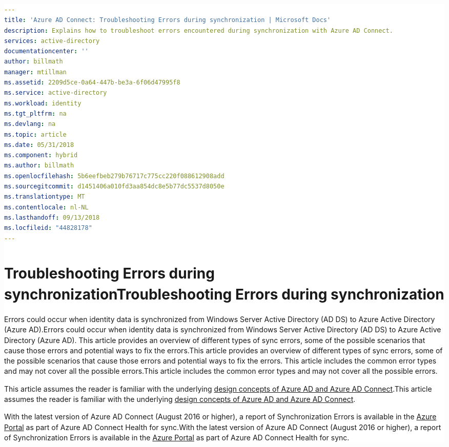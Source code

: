 ```yaml
---
title: 'Azure AD Connect: Troubleshooting Errors during synchronization | Microsoft Docs'
description: Explains how to troubleshoot errors encountered during synchronization with Azure AD Connect.
services: active-directory
documentationcenter: ''
author: billmath
manager: mtillman
ms.assetid: 2209d5ce-0a64-447b-be3a-6f06d47995f8
ms.service: active-directory
ms.workload: identity
ms.tgt_pltfrm: na
ms.devlang: na
ms.topic: article
ms.date: 05/31/2018
ms.component: hybrid
ms.author: billmath
ms.openlocfilehash: 5b6eefbeb279b76717c775cc220f088612908add
ms.sourcegitcommit: d1451406a010fd3aa854dc8e5b77dc5537d8050e
ms.translationtype: MT
ms.contentlocale: nl-NL
ms.lasthandoff: 09/13/2018
ms.locfileid: "44828178"
---
```

# <a name="troubleshooting-errors-during-synchronization"></a><span data-ttu-id="c85c6-103">Troubleshooting Errors during synchronization</span><span class="sxs-lookup"><span data-stu-id="c85c6-103">Troubleshooting Errors during synchronization</span></span>
<span data-ttu-id="c85c6-104">Errors could occur when identity data is synchronized from Windows Server Active Directory (AD DS) to Azure Active Directory (Azure AD).</span><span class="sxs-lookup"><span data-stu-id="c85c6-104">Errors could occur when identity data is synchronized from Windows Server Active Directory (AD DS) to Azure Active Directory (Azure AD).</span></span> <span data-ttu-id="c85c6-105">This article provides an overview of different types of sync errors, some of the possible scenarios that cause those errors and potential ways to fix the errors.</span><span class="sxs-lookup"><span data-stu-id="c85c6-105">This article provides an overview of different types of sync errors, some of the possible scenarios that cause those errors and potential ways to fix the errors.</span></span> <span data-ttu-id="c85c6-106">This article includes the common error types and may not cover all the possible errors.</span><span class="sxs-lookup"><span data-stu-id="c85c6-106">This article includes the common error types and may not cover all the possible errors.</span></span>

 <span data-ttu-id="c85c6-107">This article assumes the reader is familiar with the underlying [design concepts of Azure AD and Azure AD Connect](active-directory-aadconnect-design-concepts.md).</span><span class="sxs-lookup"><span data-stu-id="c85c6-107">This article assumes the reader is familiar with the underlying [design concepts of Azure AD and Azure AD Connect](active-directory-aadconnect-design-concepts.md).</span></span>

<span data-ttu-id="c85c6-108">With the latest version of Azure AD Connect \(August 2016 or higher\), a report of Synchronization Errors is available in the [Azure Portal](https://aka.ms/aadconnecthealth) as part of Azure AD Connect Health for sync.</span><span class="sxs-lookup"><span data-stu-id="c85c6-108">With the latest version of Azure AD Connect \(August 2016 or higher\), a report of Synchronization Errors is available in the [Azure Portal](https://aka.ms/aadconnecthealth) as part of Azure AD Connect Health for sync.</span></span>
